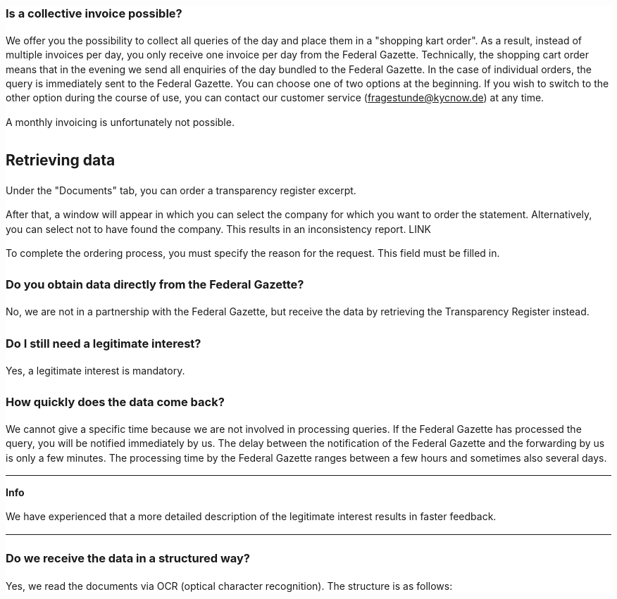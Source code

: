 ### Is a collective invoice possible?

We offer you the possibility to collect all queries of the day and place them in a "shopping kart order". As a result, instead of multiple invoices per day, you only receive one invoice per day from the Federal Gazette.
Technically, the shopping cart order means that in the evening we send all enquiries of the day bundled to the Federal Gazette. In the case of individual orders, the query is immediately sent to the Federal Gazette.
You can choose one of two options at the beginning. If you wish to switch to the other option during the course of use, you can contact our customer service ([fragestunde@kycnow.de](mailto:fragestunde@kycnow.de)) at any time.

A monthly invoicing is unfortunately not possible.

## Retrieving data

Under the "Documents" tab, you can order a transparency register excerpt.

After that, a window will appear in which you can select the company for which you want to order the statement. Alternatively, you can select not to have found the company. This results in an inconsistency report. LINK

To complete the ordering process, you must specify the reason for the request. This field must be filled in.

### Do you obtain data directly from the Federal Gazette?

No, we are not in a partnership with the Federal Gazette, but receive the data by retrieving the Transparency Register instead.

### Do I still need a legitimate interest?

Yes, a legitimate interest is mandatory.

### How quickly does the data come back?

We cannot give a specific time because we are not involved in processing queries. If the Federal Gazette has processed the query, you will be notified immediately by us. The delay between the notification of the Federal Gazette and the forwarding by us is only a few minutes.
The processing time by the Federal Gazette ranges between a few hours and sometimes also several days.

---
**Info**

We have experienced that a more detailed description of the legitimate interest results in faster feedback.

---

### Do we receive the data in a structured way?

Yes, we read the documents via OCR (optical character recognition). The structure is as follows:

